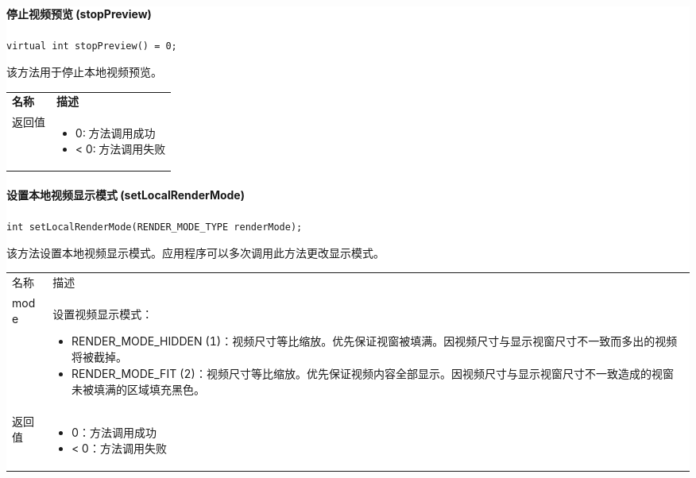#### 停止视频预览 (stopPreview)

```
virtual int stopPreview() = 0;
```

该方法用于停止本地视频预览。

<table>
<colgroup>
<col/>
<col/>
</colgroup>
<tbody>
<tr><td><strong>名称</strong></td>
<td><strong>描述</strong></td>
</tr>
<tr><td>返回值</td>
<td><ul>
<li>0: 方法调用成功</li>
<li>&lt; 0: 方法调用失败</li>
</ul>
</td>
</tr>
<tr/>
</tbody>
</table>

#### 设置本地视频显示模式 (setLocalRenderMode)

```
int setLocalRenderMode(RENDER_MODE_TYPE renderMode);
```

该方法设置本地视频显示模式。应用程序可以多次调用此方法更改显示模式。

<table>
<colgroup>
<col/>
<col/>
</colgroup>
<tbody>
<tr><td>名称</td>
<td>描述</td>
</tr>
<tr><td>mode</td>
<td><p>设置视频显示模式：</p>
<div><ul>
<li>RENDER_MODE_HIDDEN (1)：视频尺寸等比缩放。优先保证视窗被填满。因视频尺寸与显示视窗尺寸不一致而多出的视频将被截掉。</li>
<li>RENDER_MODE_FIT (2)：视频尺寸等比缩放。优先保证视频内容全部显示。因视频尺寸与显示视窗尺寸不一致造成的视窗未被填满的区域填充黑色。</li>
</ul>
</div>
</td>
</tr>
<tr><td>返回值</td>
<td><ul>
<li>0：方法调用成功</li>
<li>&lt; 0：方法调用失败</li>
</ul>
</td>
</tr>
</tbody>
</table>
